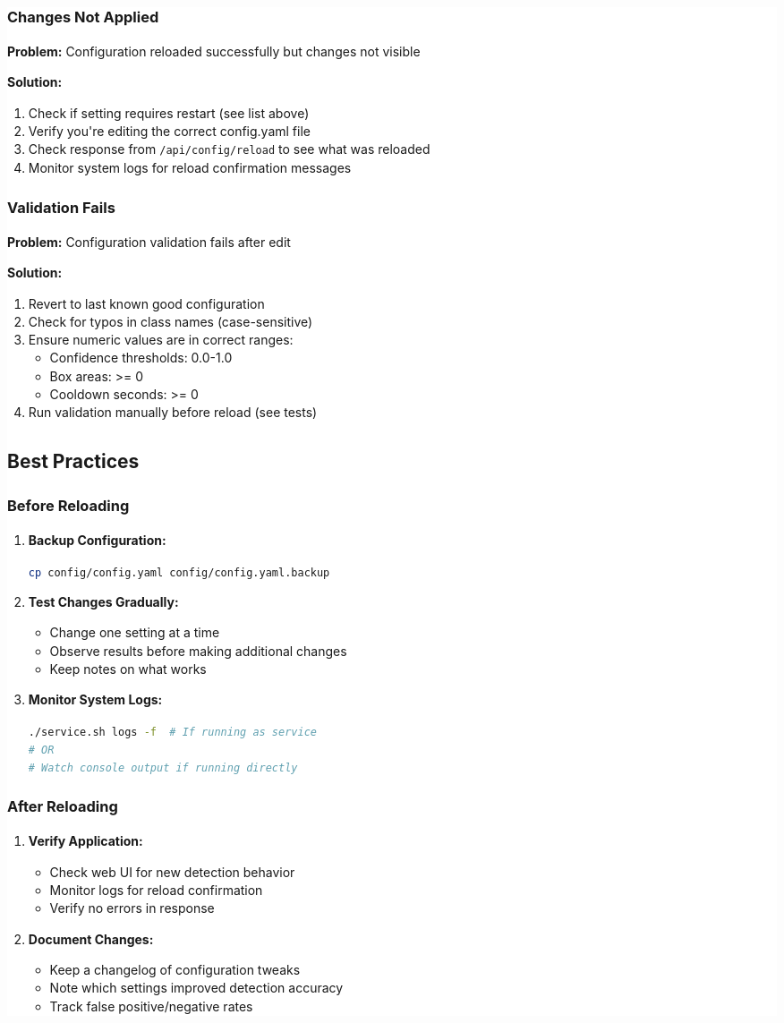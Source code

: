### Changes Not Applied

**Problem:** Configuration reloaded successfully but changes not visible

**Solution:**
1. Check if setting requires restart (see list above)
2. Verify you're editing the correct config.yaml file
3. Check response from `/api/config/reload` to see what was reloaded
4. Monitor system logs for reload confirmation messages

### Validation Fails

**Problem:** Configuration validation fails after edit

**Solution:**
1. Revert to last known good configuration
2. Check for typos in class names (case-sensitive)
3. Ensure numeric values are in correct ranges:
   - Confidence thresholds: 0.0-1.0
   - Box areas: >= 0
   - Cooldown seconds: >= 0
4. Run validation manually before reload (see tests)

## Best Practices

### Before Reloading

1. **Backup Configuration:**
   ```bash
   cp config/config.yaml config/config.yaml.backup
   ```

2. **Test Changes Gradually:**
   - Change one setting at a time
   - Observe results before making additional changes
   - Keep notes on what works

3. **Monitor System Logs:**
   ```bash
   ./service.sh logs -f  # If running as service
   # OR
   # Watch console output if running directly
   ```

### After Reloading

1. **Verify Application:**
   - Check web UI for new detection behavior
   - Monitor logs for reload confirmation
   - Verify no errors in response

2. **Document Changes:**
   - Keep a changelog of configuration tweaks
   - Note which settings improved detection accuracy
   - Track false positive/negative rates
